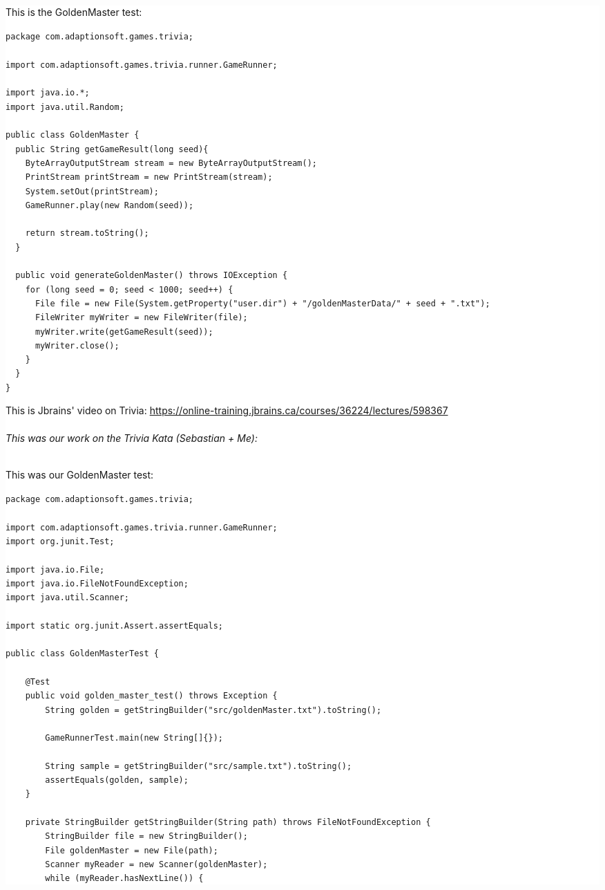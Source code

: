This is the GoldenMaster test:
```
package com.adaptionsoft.games.trivia;

import com.adaptionsoft.games.trivia.runner.GameRunner;

import java.io.*;
import java.util.Random;

public class GoldenMaster {
  public String getGameResult(long seed){
    ByteArrayOutputStream stream = new ByteArrayOutputStream();
    PrintStream printStream = new PrintStream(stream);
    System.setOut(printStream);
    GameRunner.play(new Random(seed));

    return stream.toString();
  }

  public void generateGoldenMaster() throws IOException {
    for (long seed = 0; seed < 1000; seed++) {
      File file = new File(System.getProperty("user.dir") + "/goldenMasterData/" + seed + ".txt");
      FileWriter myWriter = new FileWriter(file);
      myWriter.write(getGameResult(seed));
      myWriter.close();
    }
  }
}
```
This is Jbrains' video on Trivia:
https://online-training.jbrains.ca/courses/36224/lectures/598367


###### This was our work on the Trivia Kata (Sebastian + Me):
This was our GoldenMaster test:
```
package com.adaptionsoft.games.trivia;

import com.adaptionsoft.games.trivia.runner.GameRunner;
import org.junit.Test;

import java.io.File;
import java.io.FileNotFoundException;
import java.util.Scanner;

import static org.junit.Assert.assertEquals;

public class GoldenMasterTest {

	@Test
	public void golden_master_test() throws Exception {
		String golden = getStringBuilder("src/goldenMaster.txt").toString();

		GameRunnerTest.main(new String[]{});

		String sample = getStringBuilder("src/sample.txt").toString();
		assertEquals(golden, sample);
	}

	private StringBuilder getStringBuilder(String path) throws FileNotFoundException {
		StringBuilder file = new StringBuilder();
		File goldenMaster = new File(path);
		Scanner myReader = new Scanner(goldenMaster);
		while (myReader.hasNextLine()) {
```